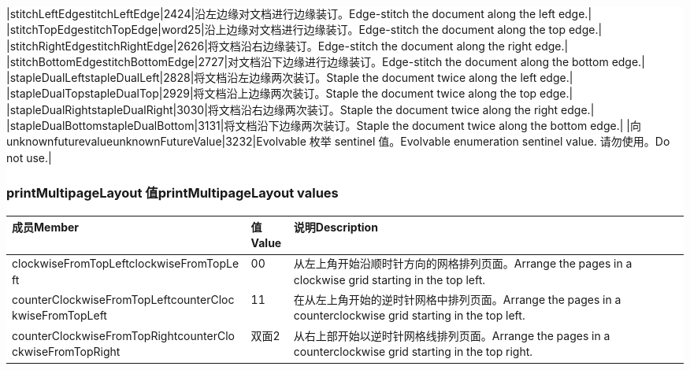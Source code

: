 |<span data-ttu-id="eecfb-296">stitchLeftEdge</span><span class="sxs-lookup"><span data-stu-id="eecfb-296">stitchLeftEdge</span></span>|<span data-ttu-id="eecfb-297">24</span><span class="sxs-lookup"><span data-stu-id="eecfb-297">24</span></span>|<span data-ttu-id="eecfb-298">沿左边缘对文档进行边缘装订。</span><span class="sxs-lookup"><span data-stu-id="eecfb-298">Edge-stitch the document along the left edge.</span></span>|
|<span data-ttu-id="eecfb-299">stitchTopEdge</span><span class="sxs-lookup"><span data-stu-id="eecfb-299">stitchTopEdge</span></span>|<span data-ttu-id="eecfb-300">word</span><span class="sxs-lookup"><span data-stu-id="eecfb-300">25</span></span>|<span data-ttu-id="eecfb-301">沿上边缘对文档进行边缘装订。</span><span class="sxs-lookup"><span data-stu-id="eecfb-301">Edge-stitch the document along the top edge.</span></span>|
|<span data-ttu-id="eecfb-302">stitchRightEdge</span><span class="sxs-lookup"><span data-stu-id="eecfb-302">stitchRightEdge</span></span>|<span data-ttu-id="eecfb-303">26</span><span class="sxs-lookup"><span data-stu-id="eecfb-303">26</span></span>|<span data-ttu-id="eecfb-304">将文档沿右边缘装订。</span><span class="sxs-lookup"><span data-stu-id="eecfb-304">Edge-stitch the document along the right edge.</span></span>|
|<span data-ttu-id="eecfb-305">stitchBottomEdge</span><span class="sxs-lookup"><span data-stu-id="eecfb-305">stitchBottomEdge</span></span>|<span data-ttu-id="eecfb-306">27</span><span class="sxs-lookup"><span data-stu-id="eecfb-306">27</span></span>|<span data-ttu-id="eecfb-307">对文档沿下边缘进行边缘装订。</span><span class="sxs-lookup"><span data-stu-id="eecfb-307">Edge-stitch the document along the bottom edge.</span></span>|
|<span data-ttu-id="eecfb-308">stapleDualLeft</span><span class="sxs-lookup"><span data-stu-id="eecfb-308">stapleDualLeft</span></span>|<span data-ttu-id="eecfb-309">28</span><span class="sxs-lookup"><span data-stu-id="eecfb-309">28</span></span>|<span data-ttu-id="eecfb-310">将文档沿左边缘两次装订。</span><span class="sxs-lookup"><span data-stu-id="eecfb-310">Staple the document twice along the left edge.</span></span>|
|<span data-ttu-id="eecfb-311">stapleDualTop</span><span class="sxs-lookup"><span data-stu-id="eecfb-311">stapleDualTop</span></span>|<span data-ttu-id="eecfb-312">29</span><span class="sxs-lookup"><span data-stu-id="eecfb-312">29</span></span>|<span data-ttu-id="eecfb-313">将文档沿上边缘两次装订。</span><span class="sxs-lookup"><span data-stu-id="eecfb-313">Staple the document twice along the top edge.</span></span>|
|<span data-ttu-id="eecfb-314">stapleDualRight</span><span class="sxs-lookup"><span data-stu-id="eecfb-314">stapleDualRight</span></span>|<span data-ttu-id="eecfb-315">30</span><span class="sxs-lookup"><span data-stu-id="eecfb-315">30</span></span>|<span data-ttu-id="eecfb-316">将文档沿右边缘两次装订。</span><span class="sxs-lookup"><span data-stu-id="eecfb-316">Staple the document twice along the right edge.</span></span>|
|<span data-ttu-id="eecfb-317">stapleDualBottom</span><span class="sxs-lookup"><span data-stu-id="eecfb-317">stapleDualBottom</span></span>|<span data-ttu-id="eecfb-318">31</span><span class="sxs-lookup"><span data-stu-id="eecfb-318">31</span></span>|<span data-ttu-id="eecfb-319">将文档沿下边缘两次装订。</span><span class="sxs-lookup"><span data-stu-id="eecfb-319">Staple the document twice along the bottom edge.</span></span>|
|<span data-ttu-id="eecfb-320">向 unknownfuturevalue</span><span class="sxs-lookup"><span data-stu-id="eecfb-320">unknownFutureValue</span></span>|<span data-ttu-id="eecfb-321">32</span><span class="sxs-lookup"><span data-stu-id="eecfb-321">32</span></span>|<span data-ttu-id="eecfb-322">Evolvable 枚举 sentinel 值。</span><span class="sxs-lookup"><span data-stu-id="eecfb-322">Evolvable enumeration sentinel value.</span></span> <span data-ttu-id="eecfb-323">请勿使用。</span><span class="sxs-lookup"><span data-stu-id="eecfb-323">Do not use.</span></span>|

### <a name="printmultipagelayout-values"></a><span data-ttu-id="eecfb-324">printMultipageLayout 值</span><span class="sxs-lookup"><span data-stu-id="eecfb-324">printMultipageLayout values</span></span>

|<span data-ttu-id="eecfb-325">成员</span><span class="sxs-lookup"><span data-stu-id="eecfb-325">Member</span></span>|<span data-ttu-id="eecfb-326">值</span><span class="sxs-lookup"><span data-stu-id="eecfb-326">Value</span></span>|<span data-ttu-id="eecfb-327">说明</span><span class="sxs-lookup"><span data-stu-id="eecfb-327">Description</span></span>|
|:---|:---|:---|
|<span data-ttu-id="eecfb-328">clockwiseFromTopLeft</span><span class="sxs-lookup"><span data-stu-id="eecfb-328">clockwiseFromTopLeft</span></span>|<span data-ttu-id="eecfb-329">0</span><span class="sxs-lookup"><span data-stu-id="eecfb-329">0</span></span>|<span data-ttu-id="eecfb-330">从左上角开始沿顺时针方向的网格排列页面。</span><span class="sxs-lookup"><span data-stu-id="eecfb-330">Arrange the pages in a clockwise grid starting in the top left.</span></span>|
|<span data-ttu-id="eecfb-331">counterClockwiseFromTopLeft</span><span class="sxs-lookup"><span data-stu-id="eecfb-331">counterClockwiseFromTopLeft</span></span>|<span data-ttu-id="eecfb-332">1</span><span class="sxs-lookup"><span data-stu-id="eecfb-332">1</span></span>|<span data-ttu-id="eecfb-333">在从左上角开始的逆时针网格中排列页面。</span><span class="sxs-lookup"><span data-stu-id="eecfb-333">Arrange the pages in a counterclockwise grid starting in the top left.</span></span>|
|<span data-ttu-id="eecfb-334">counterClockwiseFromTopRight</span><span class="sxs-lookup"><span data-stu-id="eecfb-334">counterClockwiseFromTopRight</span></span>|<span data-ttu-id="eecfb-335">双面</span><span class="sxs-lookup"><span data-stu-id="eecfb-335">2</span></span>|<span data-ttu-id="eecfb-336">从右上部开始以逆时针网格线排列页面。</span><span class="sxs-lookup"><span data-stu-id="eecfb-336">Arrange the pages in a counterclockwise grid starting in the top right.</span></span>|